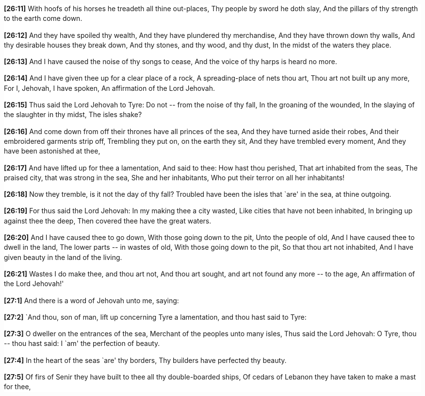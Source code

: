**[26:11]** With hoofs of his horses he treadeth all thine out-places, Thy people by sword he doth slay, And the pillars of thy strength to the earth come down.

**[26:12]** And they have spoiled thy wealth, And they have plundered thy merchandise, And they have thrown down thy walls, And thy desirable houses they break down, And thy stones, and thy wood, and thy dust, In the midst of the waters they place.

**[26:13]** And I have caused the noise of thy songs to cease, And the voice of thy harps is heard no more.

**[26:14]** And I have given thee up for a clear place of a rock, A spreading-place of nets thou art, Thou art not built up any more, For I, Jehovah, I have spoken, An affirmation of the Lord Jehovah.

**[26:15]** Thus said the Lord Jehovah to Tyre: Do not -- from the noise of thy fall, In the groaning of the wounded, In the slaying of the slaughter in thy midst, The isles shake?

**[26:16]** And come down from off their thrones have all princes of the sea, And they have turned aside their robes, And their embroidered garments strip off, Trembling they put on, on the earth they sit, And they have trembled every moment, And they have been astonished at thee,

**[26:17]** And have lifted up for thee a lamentation, And said to thee: How hast thou perished, That art inhabited from the seas, The praised city, that was strong in the sea, She and her inhabitants, Who put their terror on all her inhabitants!

**[26:18]** Now they tremble, is it not the day of thy fall? Troubled have been the isles that `are' in the sea, at thine outgoing.

**[26:19]** For thus said the Lord Jehovah: In my making thee a city wasted, Like cities that have not been inhabited, In bringing up against thee the deep, Then covered thee have the great waters.

**[26:20]** And I have caused thee to go down, With those going down to the pit, Unto the people of old, And I have caused thee to dwell in the land, The lower parts -- in wastes of old, With those going down to the pit, So that thou art not inhabited, And I have given beauty in the land of the living.

**[26:21]** Wastes I do make thee, and thou art not, And thou art sought, and art not found any more -- to the age, An affirmation of the Lord Jehovah!'

**[27:1]** And there is a word of Jehovah unto me, saying:

**[27:2]** `And thou, son of man, lift up concerning Tyre a lamentation, and thou hast said to Tyre:

**[27:3]** O dweller on the entrances of the sea, Merchant of the peoples unto many isles, Thus said the Lord Jehovah: O Tyre, thou -- thou hast said: I `am' the perfection of beauty.

**[27:4]** In the heart of the seas `are' thy borders, Thy builders have perfected thy beauty.

**[27:5]** Of firs of Senir they have built to thee all thy double-boarded ships, Of cedars of Lebanon they have taken to make a mast for thee,

